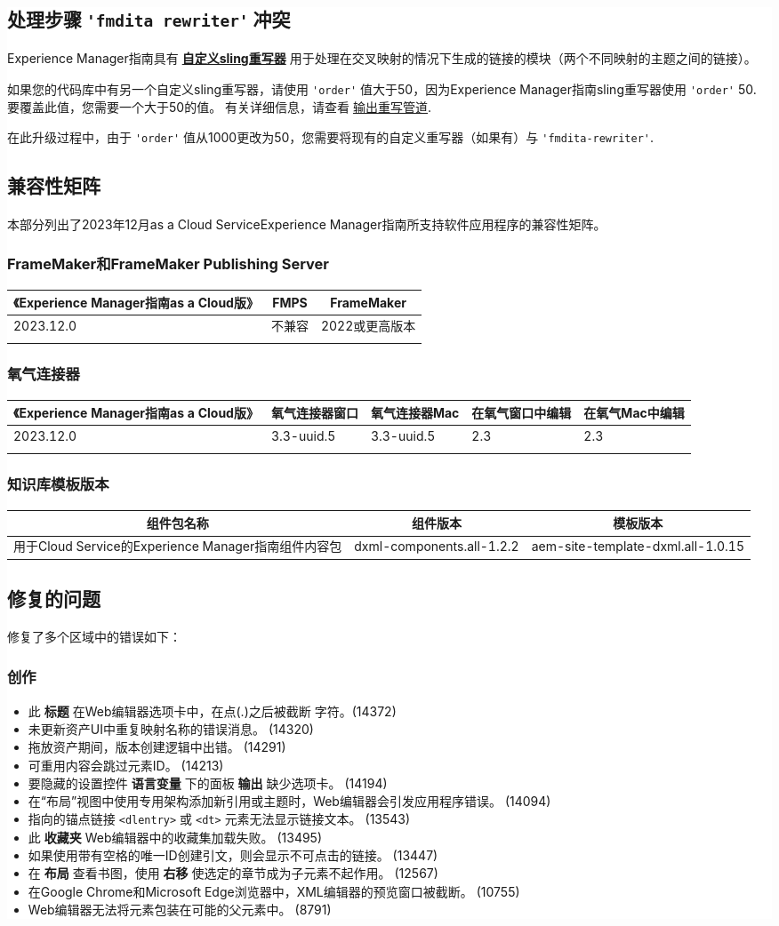 ## 处理步骤 `'fmdita rewriter'` 冲突

Experience Manager指南具有 [**自定义sling重写器**](../cs-install-guide/conf-output-generation.md#custom-rewriter) 用于处理在交叉映射的情况下生成的链接的模块（两个不同映射的主题之间的链接）。

如果您的代码库中有另一个自定义sling重写器，请使用 `'order'` 值大于50，因为Experience Manager指南sling重写器使用 `'order'` 50.  要覆盖此值，您需要一个大于50的值。 有关详细信息，请查看 [输出重写管道](https://sling.apache.org/documentation/bundles/output-rewriting-pipelines-org-apache-sling-rewriter.html).

在此升级过程中，由于 `'order'` 值从1000更改为50，您需要将现有的自定义重写器（如果有）与 `'fmdita-rewriter'`.


## 兼容性矩阵

本部分列出了2023年12月as a Cloud ServiceExperience Manager指南所支持软件应用程序的兼容性矩阵。

### FrameMaker和FrameMaker Publishing Server

| 《Experience Manager指南as a Cloud版》 | FMPS | FrameMaker |
| --- | --- | --- |
| 2023.12.0 | 不兼容 | 2022或更高版本 |
| | | |


### 氧气连接器

| 《Experience Manager指南as a Cloud版》 | 氧气连接器窗口 | 氧气连接器Mac | 在氧气窗口中编辑 | 在氧气Mac中编辑 |
| --- | --- | --- | --- | --- |
| 2023.12.0 | 3.3-uuid.5 | 3.3-uuid.5 | 2.3 | 2.3 |
|  |  |  |  |


### 知识库模板版本

| 组件包名称 | 组件版本 | 模板版本 |
|---|---|---|
| 用于Cloud Service的Experience Manager指南组件内容包 | dxml-components.all-1.2.2 | aem-site-template-dxml.all-1.0.15 |

## 修复的问题

修复了多个区域中的错误如下：



### 创作

- 此 **标题** 在Web编辑器选项卡中，在点(.)之后被截断 字符。(14372)
- 未更新资产UI中重复映射名称的错误消息。 (14320)
- 拖放资产期间，版本创建逻辑中出错。 (14291)
- 可重用内容会跳过元素ID。 (14213)
- 要隐藏的设置控件 **语言变量** 下的面板 **输出** 缺少选项卡。 (14194)
- 在“布局”视图中使用专用架构添加新引用或主题时，Web编辑器会引发应用程序错误。 (14094)
- 指向的锚点链接 `<dlentry>` 或 `<dt>` 元素无法显示链接文本。 (13543)
- 此 **收藏夹** Web编辑器中的收藏集加载失败。 (13495)
- 如果使用带有空格的唯一ID创建引文，则会显示不可点击的链接。 (13447)
- 在 **布局** 查看书图，使用 **右移** 使选定的章节成为子元素不起作用。 (12567)
- 在Google Chrome和Microsoft Edge浏览器中，XML编辑器的预览窗口被截断。 (10755)
- Web编辑器无法将元素包装在可能的父元素中。 (8791)
